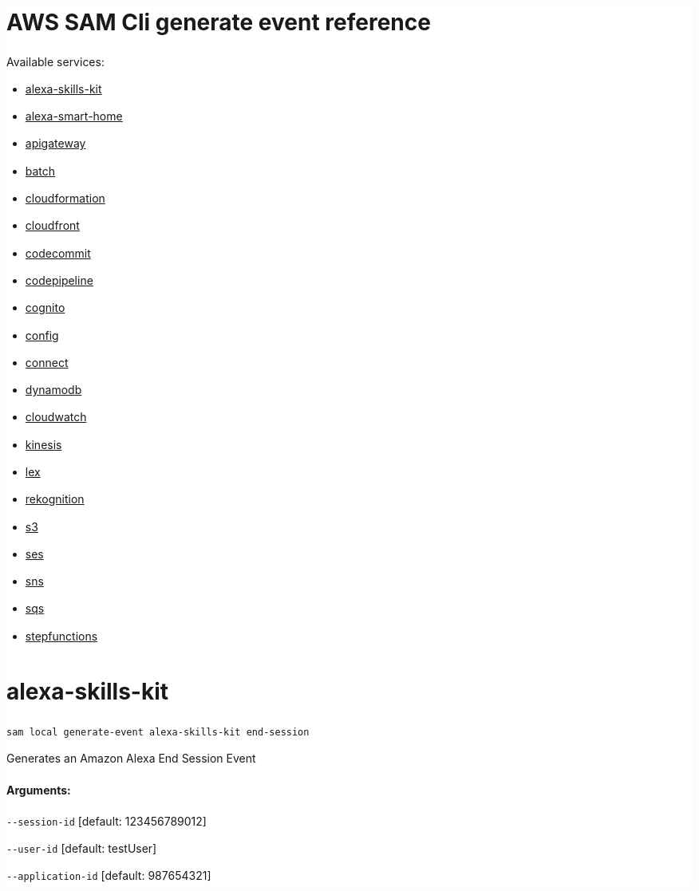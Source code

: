 # AWS SAM Cli generate event reference

Available services:

- [alexa-skills-kit](#alexa-skills-kit)

- [alexa-smart-home](#alexa-smart-home)

- [apigateway](#apigateway)

- [batch](#batch)

- [cloudformation](#cloudformation)

- [cloudfront](#cloudfront)

- [codecommit](#codecommit)

- [codepipeline](#codepipeline)

- [cognito](#cognito)

- [config](#config)

- [connect](#connect)

- [dynamodb](#dynamodb)

- [cloudwatch](#cloudwatch)

- [kinesis](#kinesis)

- [lex](#lex)

- [rekognition](#rekognition)

- [s3](#s3)

- [ses](#ses)

- [sns](#sns)

- [sqs](#sqs)

- [stepfunctions](#stepfunctions)


# alexa-skills-kit

```bash
sam local generate-event alexa-skills-kit end-session
```
Generates an Amazon Alexa End Session Event

#### Arguments:

`--session-id` [default: 123456789012]

`--user-id` [default: testUser]

`--application-id` [default: 987654321]

